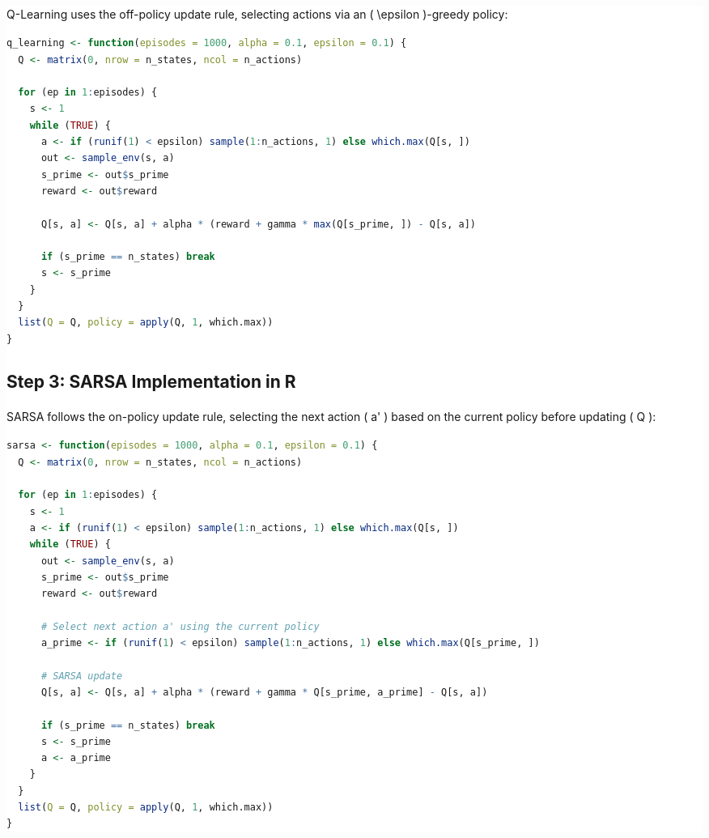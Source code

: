 Q-Learning uses the off-policy update rule, selecting actions via an \( \epsilon \)-greedy policy:

```r
q_learning <- function(episodes = 1000, alpha = 0.1, epsilon = 0.1) {
  Q <- matrix(0, nrow = n_states, ncol = n_actions)
  
  for (ep in 1:episodes) {
    s <- 1
    while (TRUE) {
      a <- if (runif(1) < epsilon) sample(1:n_actions, 1) else which.max(Q[s, ])
      out <- sample_env(s, a)
      s_prime <- out$s_prime
      reward <- out$reward
      
      Q[s, a] <- Q[s, a] + alpha * (reward + gamma * max(Q[s_prime, ]) - Q[s, a])
      
      if (s_prime == n_states) break
      s <- s_prime
    }
  }
  list(Q = Q, policy = apply(Q, 1, which.max))
}
```

## Step 3: SARSA Implementation in R

SARSA follows the on-policy update rule, selecting the next action \( a' \) based on the current policy before updating \( Q \):

```r
sarsa <- function(episodes = 1000, alpha = 0.1, epsilon = 0.1) {
  Q <- matrix(0, nrow = n_states, ncol = n_actions)
  
  for (ep in 1:episodes) {
    s <- 1
    a <- if (runif(1) < epsilon) sample(1:n_actions, 1) else which.max(Q[s, ])
    while (TRUE) {
      out <- sample_env(s, a)
      s_prime <- out$s_prime
      reward <- out$reward
      
      # Select next action a' using the current policy
      a_prime <- if (runif(1) < epsilon) sample(1:n_actions, 1) else which.max(Q[s_prime, ])
      
      # SARSA update
      Q[s, a] <- Q[s, a] + alpha * (reward + gamma * Q[s_prime, a_prime] - Q[s, a])
      
      if (s_prime == n_states) break
      s <- s_prime
      a <- a_prime
    }
  }
  list(Q = Q, policy = apply(Q, 1, which.max))
}
```
